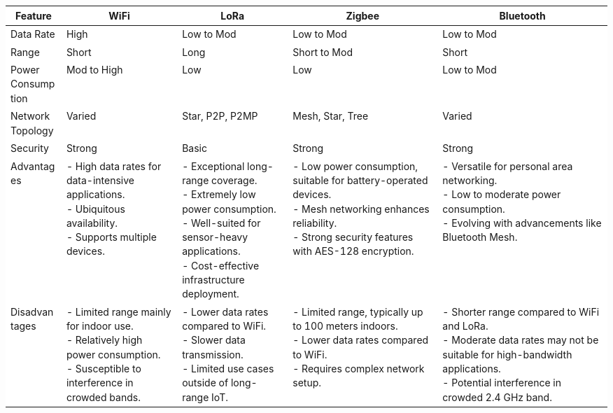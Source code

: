| Feature                | WiFi          | LoRa          | Zigbee       | Bluetooth     |
|------------------------|---------------|---------------|--------------|---------------|
| Data Rate              | High          | Low to Mod    | Low to Mod   | Low to Mod    |
| Range                  | Short         | Long          | Short to Mod | Short         |
| Power Consumption      | Mod to High   | Low           | Low          | Low to Mod    |
| Network Topology       | Varied        | Star, P2P, P2MP| Mesh, Star, Tree | Varied     |
| Security               | Strong        | Basic         | Strong       | Strong        |
| Advantages             | - High data rates for data-intensive applications.<br>- Ubiquitous availability.<br>- Supports multiple devices.<br>  | - Exceptional long-range coverage.<br>- Extremely low power consumption.<br>- Well-suited for sensor-heavy applications.<br>- Cost-effective infrastructure deployment. | - Low power consumption, suitable for battery-operated devices.<br>- Mesh networking enhances reliability.<br>- Strong security features with AES-128 encryption.<br> | - Versatile for personal area networking.<br>- Low to moderate power consumption.<br>- Evolving with advancements like Bluetooth Mesh.<br> |
| Disadvantages           | - Limited range mainly for indoor use.<br>- Relatively high power consumption.<br>- Susceptible to interference in crowded bands.<br>  | - Lower data rates compared to WiFi.<br>- Slower data transmission.<br>- Limited use cases outside of long-range IoT.<br> | - Limited range, typically up to 100 meters indoors.<br>- Lower data rates compared to WiFi.<br>- Requires complex network setup.<br> | - Shorter range compared to WiFi and LoRa.<br>- Moderate data rates may not be suitable for high-bandwidth applications.<br>- Potential interference in crowded 2.4 GHz band.<br> |
